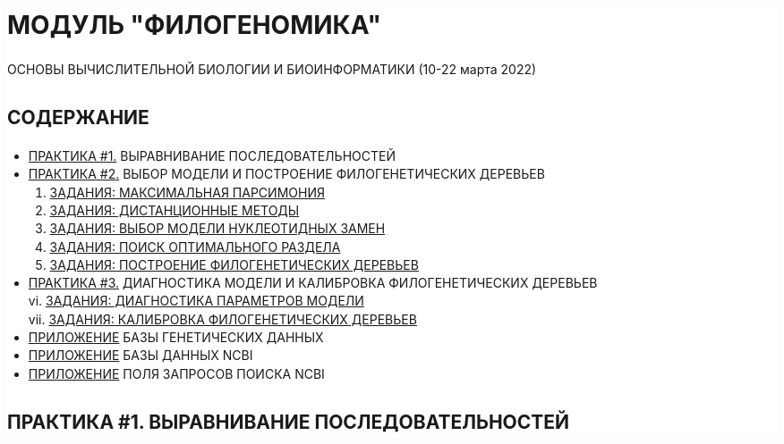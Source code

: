 # МОДУЛЬ "ФИЛОГЕНОМИКА"<br/>
ОСНОВЫ ВЫЧИСЛИТЕЛЬНОЙ БИОЛОГИИ И БИОИНФОРМАТИКИ (10-22 марта 2022)

## СОДЕРЖАНИЕ
* [ПРАКТИКА #1.](https://github.com/vinni-bio/SIRIUS-PHYLO#%D0%BF%D1%80%D0%B0%D0%BA%D1%82%D0%B8%D0%BA%D0%B0-1-%D0%B2%D1%8B%D1%80%D0%B0%D0%B2%D0%BD%D0%B8%D0%B2%D0%B0%D0%BD%D0%B8%D0%B5-%D0%BF%D0%BE%D1%81%D0%BB%D0%B5%D0%B4%D0%BE%D0%B2%D0%B0%D1%82%D0%B5%D0%BB%D1%8C%D0%BD%D0%BE%D1%81%D1%82%D0%B5%D0%B9) ВЫРАВНИВАНИЕ ПОСЛЕДОВАТЕЛЬНОСТЕЙ
* [ПРАКТИКА #2.](https://github.com/vinni-bio/SIRIUS-PHYLO#%D0%BF%D1%80%D0%B0%D0%BA%D1%82%D0%B8%D0%BA%D0%B0-2-%D0%B2%D1%8B%D0%B1%D0%BE%D1%80-%D0%BC%D0%BE%D0%B4%D0%B5%D0%BB%D0%B8-%D0%B8-%D0%BF%D0%BE%D1%81%D1%82%D1%80%D0%BE%D0%B5%D0%BD%D0%B8%D0%B5-%D1%84%D0%B8%D0%BB%D0%BE%D0%B3%D0%B5%D0%BD%D0%B5%D1%82%D0%B8%D1%87%D0%B5%D1%81%D0%BA%D0%B8%D1%85-%D0%B4%D0%B5%D1%80%D0%B5%D0%B2%D1%8C%D0%B5%D0%B2) ВЫБОР МОДЕЛИ И ПОСТРОЕНИЕ ФИЛОГЕНЕТИЧЕСКИХ ДЕРЕВЬЕВ
  1. [ЗАДАНИЯ: МАКСИМАЛЬНАЯ ПАРСИМОНИЯ](https://github.com/vinni-bio/SIRIUS-PHYLO#%D0%B7%D0%B0%D0%B4%D0%B0%D0%BD%D0%B8%D1%8F-%D0%BC%D0%B0%D0%BA%D1%81%D0%B8%D0%BC%D0%B0%D0%BB%D1%8C%D0%BD%D0%B0%D1%8F-%D0%BF%D0%B0%D1%80%D1%81%D0%B8%D0%BC%D0%BE%D0%BD%D0%B8%D1%8F)
  2. [ЗАДАНИЯ: ДИСТАНЦИОННЫЕ МЕТОДЫ](https://github.com/vinni-bio/SIRIUS-PHYLO#%D0%B7%D0%B0%D0%B4%D0%B0%D0%BD%D0%B8%D1%8F-%D0%B4%D0%B8%D1%81%D1%82%D0%B0%D0%BD%D1%86%D0%B8%D0%BE%D0%BD%D0%BD%D1%8B%D0%B5-%D0%BC%D0%B5%D1%82%D0%BE%D0%B4%D1%8B)
  3. [ЗАДАНИЯ: ВЫБОР МОДЕЛИ НУКЛЕОТИДНЫХ ЗАМЕН](https://github.com/vinni-bio/SIRIUS-PHYLO#%D0%B7%D0%B0%D0%B4%D0%B0%D0%BD%D0%B8%D1%8F-%D0%B2%D1%8B%D0%B1%D0%BE%D1%80-%D0%BC%D0%BE%D0%B4%D0%B5%D0%BB%D0%B8-%D0%BD%D1%83%D0%BA%D0%BB%D0%B5%D0%BE%D1%82%D0%B8%D0%B4%D0%BD%D1%8B%D1%85-%D0%B7%D0%B0%D0%BC%D0%B5%D0%BD)
  4. [ЗАДАНИЯ: ПОИСК ОПТИМАЛЬНОГО РАЗДЕЛА](https://github.com/vinni-bio/SIRIUS-PHYLO#%D0%B7%D0%B0%D0%B4%D0%B0%D0%BD%D0%B8%D1%8F-%D0%BF%D0%BE%D0%B8%D1%81%D0%BA-%D0%BE%D0%BF%D1%82%D0%B8%D0%BC%D0%B0%D0%BB%D1%8C%D0%BD%D0%BE%D0%B3%D0%BE-%D1%80%D0%B0%D0%B7%D0%B4%D0%B5%D0%BB%D0%B0)
  5. [ЗАДАНИЯ: ПОСТРОЕНИЕ ФИЛОГЕНЕТИЧЕСКИХ ДЕРЕВЬЕВ](https://github.com/vinni-bio/SIRIUS-PHYLO#%D0%B7%D0%B0%D0%B4%D0%B0%D0%BD%D0%B8%D1%8F-%D0%BF%D0%BE%D1%81%D1%82%D1%80%D0%BE%D0%B5%D0%BD%D0%B8%D0%B5-%D1%84%D0%B8%D0%BB%D0%BE%D0%B3%D0%B5%D0%BD%D0%B5%D1%82%D0%B8%D1%87%D0%B5%D1%81%D0%BA%D0%B8%D1%85-%D0%B4%D0%B5%D1%80%D0%B5%D0%B2%D1%8C%D0%B5%D0%B2)
* [ПРАКТИКА #3.](https://github.com/vinni-bio/SIRIUS-PHYLO#%D0%BF%D1%80%D0%B0%D0%BA%D1%82%D0%B8%D0%BA%D0%B0-3-%D0%B4%D0%B8%D0%B0%D0%B3%D0%BD%D0%BE%D1%81%D1%82%D0%B8%D0%BA%D0%B0-%D0%BC%D0%BE%D0%B4%D0%B5%D0%BB%D0%B8-%D0%B8-%D0%BA%D0%B0%D0%BB%D0%B8%D0%B1%D1%80%D0%BE%D0%B2%D0%BA%D0%B0-%D1%84%D0%B8%D0%BB%D0%BE%D0%B3%D0%B5%D0%BD%D0%B5%D1%82%D0%B8%D1%87%D0%B5%D1%81%D0%BA%D0%B8%D1%85-%D0%B4%D0%B5%D1%80%D0%B5%D0%B2%D1%8C%D0%B5%D0%B2) ДИАГНОСТИКА МОДЕЛИ И КАЛИБРОВКА ФИЛОГЕНЕТИЧЕСКИХ ДЕРЕВЬЕВ  
  vi. [ЗАДАНИЯ: ДИАГНОСТИКА ПАРАМЕТРОВ МОДЕЛИ](https://github.com/vinni-bio/SIRIUS-PHYLO#%D0%B7%D0%B0%D0%B4%D0%B0%D0%BD%D0%B8%D0%B5-%D0%BF%D1%80%D0%BE%D0%B2%D0%B5%D1%80%D0%BA%D0%B0-%D1%8D%D0%B2%D0%BE%D0%BB%D1%8E%D1%86%D0%B8%D0%BE%D0%BD%D0%BD%D0%BE%D0%B9-%D0%BC%D0%BE%D0%B4%D0%B5%D0%BB%D0%B8)   
  vii. [ЗАДАНИЯ: КАЛИБРОВКА ФИЛОГЕНЕТИЧЕСКИХ ДЕРЕВЬЕВ](https://github.com/vinni-bio/SIRIUS-PHYLO#%D0%B7%D0%B0%D0%B4%D0%B0%D0%BD%D0%B8%D1%8F)   
* [ПРИЛОЖЕНИЕ](https://github.com/vinni-bio/SIRIUS-PHYLO#%D0%B1%D0%B0%D0%B7%D1%8B-%D0%B3%D0%B5%D0%BD%D0%B5%D1%82%D0%B8%D1%87%D0%B5%D1%81%D0%BA%D0%B8%D1%85-%D0%B4%D0%B0%D0%BD%D0%BD%D1%8B%D1%85) БАЗЫ ГЕНЕТИЧЕСКИХ ДАННЫХ 
* [ПРИЛОЖЕНИЕ](https://github.com/vinni-bio/SIRIUS-PHYLO#%D0%B1%D0%B0%D0%B7%D1%8B-%D0%B4%D0%B0%D0%BD%D0%BD%D1%8B%D1%85-ncbi) БАЗЫ ДАННЫХ NCBI
* [ПРИЛОЖЕНИЕ](https://github.com/vinni-bio/SIRIUS-PHYLO#%D0%BF%D0%BE%D0%BB%D1%8F-%D0%B7%D0%B0%D0%BF%D1%80%D0%BE%D1%81%D0%BE%D0%B2-%D0%BF%D0%BE%D0%B8%D1%81%D0%BA%D0%B0-ncbi) ПОЛЯ ЗАПРОСОВ ПОИСКА NCBI

## ПРАКТИКА #1. ВЫРАВНИВАНИЕ ПОСЛЕДОВАТЕЛЬНОСТЕЙ
